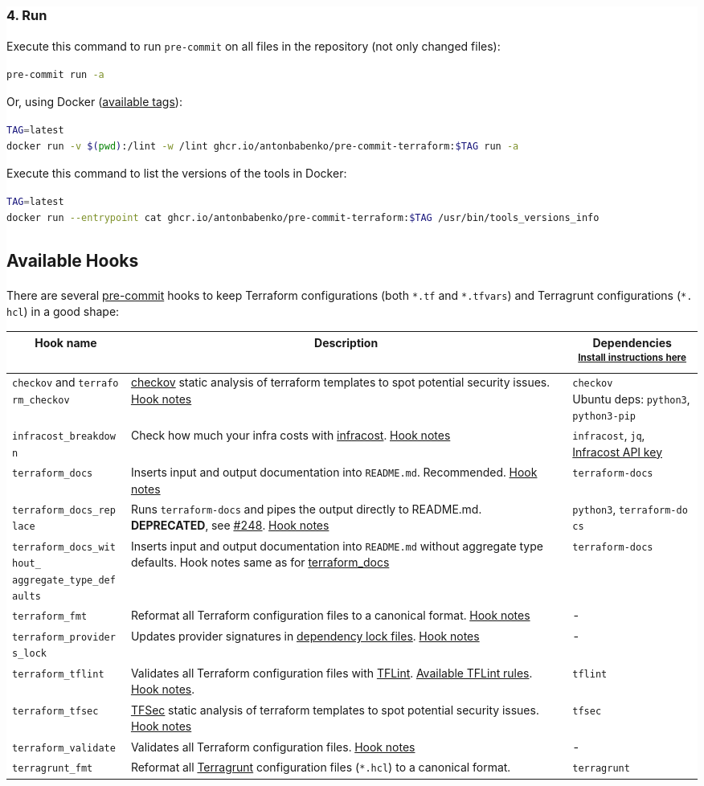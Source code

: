 ### 4. Run

Execute this command to run `pre-commit` on all files in the repository (not only changed files):

```bash
pre-commit run -a
```

Or, using Docker ([available tags](https://github.com/antonbabenko/pre-commit-terraform/pkgs/container/pre-commit-terraform/versions)):

```bash
TAG=latest
docker run -v $(pwd):/lint -w /lint ghcr.io/antonbabenko/pre-commit-terraform:$TAG run -a
```

Execute this command to list the versions of the tools in Docker:

```bash
TAG=latest
docker run --entrypoint cat ghcr.io/antonbabenko/pre-commit-terraform:$TAG /usr/bin/tools_versions_info
```

## Available Hooks

There are several [pre-commit](https://pre-commit.com/) hooks to keep Terraform configurations (both `*.tf` and `*.tfvars`) and Terragrunt configurations (`*.hcl`) in a good shape:


| Hook name                                              | Description                                                                                                                                                                                                                                  | Dependencies<br><sup>[Install instructions here](#1-install-dependencies)</sup>      |
| ------------------------------------------------------ | -------------------------------------------------------------------------------------------------------------------------------------------------------------------------------------------------------------------------------------------- | ------------------------------------------------------------------------------------ |
| `checkov` and `terraform_checkov`                      | [checkov](https://github.com/bridgecrewio/checkov) static analysis of terraform templates to spot potential security issues. [Hook notes](#checkov-deprecated-and-terraform_checkov)                                                                    | `checkov`<br>Ubuntu deps: `python3`, `python3-pip`                                   |
| `infracost_breakdown`                                  | Check how much your infra costs with [infracost](https://github.com/infracost/infracost). [Hook notes](#infracost_breakdown)                                                                                                                 | `infracost`, `jq`, [Infracost API key](https://www.infracost.io/docs/#2-get-api-key) |
| `terraform_docs`                                       | Inserts input and output documentation into `README.md`. Recommended. [Hook notes](#terraform_docs)                                                                                                                                          | `terraform-docs`                                                                     |
| `terraform_docs_replace`                               | Runs `terraform-docs` and pipes the output directly to README.md. **DEPRECATED**, see [#248](https://github.com/antonbabenko/pre-commit-terraform/issues/248). [Hook notes](#terraform_docs_replace-deprecated)                              | `python3`, `terraform-docs`                                                          |
| `terraform_docs_without_`<br>`aggregate_type_defaults` | Inserts input and output documentation into `README.md` without aggregate type defaults. Hook notes same as for [terraform_docs](#terraform_docs)                                                                                            | `terraform-docs`                                                                     |
| `terraform_fmt`                                        | Reformat all Terraform configuration files to a canonical format. [Hook notes](#terraform_fmt)                                                                                                                                               | -                                                                                    |
| `terraform_providers_lock`                             | Updates provider signatures in [dependency lock files](https://www.terraform.io/docs/cli/commands/providers/lock.html). [Hook notes](#terraform_providers_lock)                                                                              | -                                                                                    |
| `terraform_tflint`                                     | Validates all Terraform configuration files with [TFLint](https://github.com/terraform-linters/tflint). [Available TFLint rules](https://github.com/terraform-linters/tflint/tree/master/docs/rules#rules). [Hook notes](#terraform_tflint). | `tflint`                                                                             |
| `terraform_tfsec`                                      | [TFSec](https://github.com/aquasecurity/tfsec) static analysis of terraform templates to spot potential security issues. [Hook notes](#terraform_tfsec)                                                                                      | `tfsec`                                                                              |
| `terraform_validate`                                   | Validates all Terraform configuration files. [Hook notes](#terraform_validate)                                                                                                                                                               | -                                                                                    |
| `terragrunt_fmt`                                       | Reformat all [Terragrunt](https://github.com/gruntwork-io/terragrunt) configuration files (`*.hcl`) to a canonical format.                                                                                                                   | `terragrunt`                                                                         |